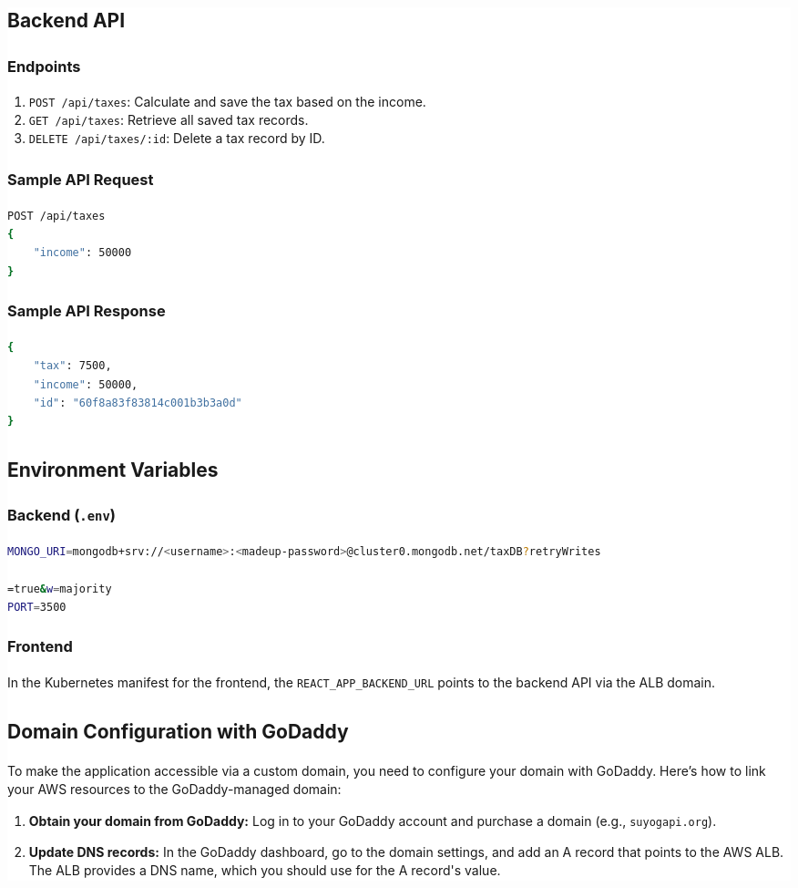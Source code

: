 ## Backend API

### Endpoints
1. `POST /api/taxes`: Calculate and save the tax based on the income.
2. `GET /api/taxes`: Retrieve all saved tax records.
3. `DELETE /api/taxes/:id`: Delete a tax record by ID.

### Sample API Request
```bash
POST /api/taxes
{
    "income": 50000
}
```

### Sample API Response
```bash
{
    "tax": 7500,
    "income": 50000,
    "id": "60f8a83f83814c001b3b3a0d"
}
```

## Environment Variables

### Backend (`.env`)
```bash
MONGO_URI=mongodb+srv://<username>:<madeup-password>@cluster0.mongodb.net/taxDB?retryWrites

=true&w=majority
PORT=3500
```

### Frontend
In the Kubernetes manifest for the frontend, the `REACT_APP_BACKEND_URL` points to the backend API via the ALB domain.

## Domain Configuration with GoDaddy

To make the application accessible via a custom domain, you need to configure your domain with GoDaddy. Here’s how to link your AWS resources to the GoDaddy-managed domain:

1. **Obtain your domain from GoDaddy:**
   Log in to your GoDaddy account and purchase a domain (e.g., `suyogapi.org`).

2. **Update DNS records:**
   In the GoDaddy dashboard, go to the domain settings, and add an A record that points to the AWS ALB. The ALB provides a DNS name, which you should use for the A record's value.
